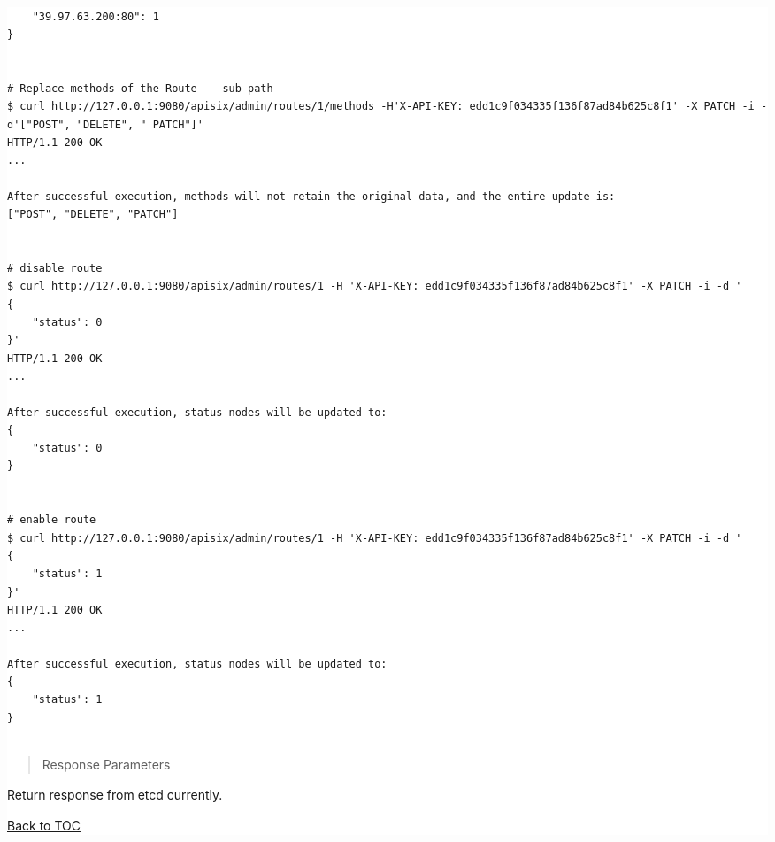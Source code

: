 ```shell
    "39.97.63.200:80": 1
}


# Replace methods of the Route -- sub path
$ curl http://127.0.0.1:9080/apisix/admin/routes/1/methods -H'X-API-KEY: edd1c9f034335f136f87ad84b625c8f1' -X PATCH -i -d'["POST", "DELETE", " PATCH"]'
HTTP/1.1 200 OK
...

After successful execution, methods will not retain the original data, and the entire update is:
["POST", "DELETE", "PATCH"]


# disable route
$ curl http://127.0.0.1:9080/apisix/admin/routes/1 -H 'X-API-KEY: edd1c9f034335f136f87ad84b625c8f1' -X PATCH -i -d '
{
    "status": 0
}'
HTTP/1.1 200 OK
...

After successful execution, status nodes will be updated to:
{
    "status": 0
}


# enable route
$ curl http://127.0.0.1:9080/apisix/admin/routes/1 -H 'X-API-KEY: edd1c9f034335f136f87ad84b625c8f1' -X PATCH -i -d '
{
    "status": 1
}'
HTTP/1.1 200 OK
...

After successful execution, status nodes will be updated to:
{
    "status": 1
}


```

> Response Parameters

Return response from etcd currently.

[Back to TOC](#table-of-contents)
